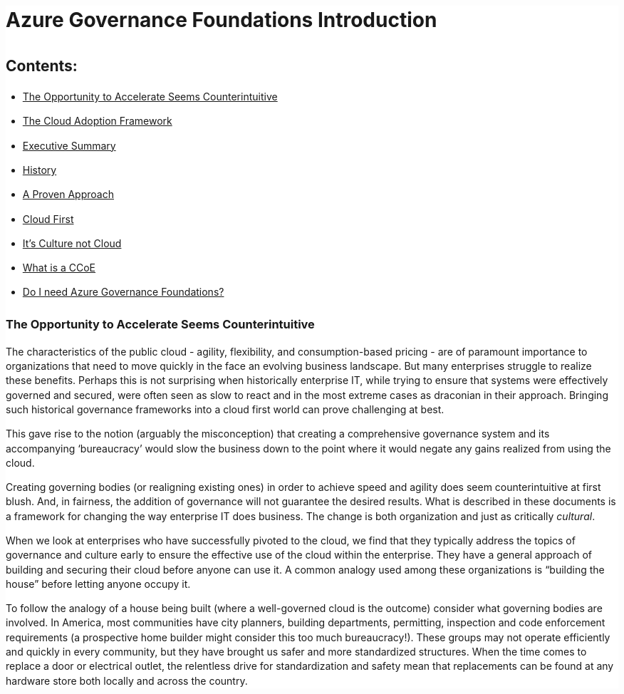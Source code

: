 Azure Governance Foundations Introduction
=========================================

Contents:
---------

-   [The Opportunity to Accelerate Seems
    Counterintuitive](#the-opportunity-to-accelerate-seems-counterintuitive)

-   [The Cloud Adoption Framework](#the-cloud-adoption-framework)

-   [Executive Summary](#executive-summary-of-a-cloud-center-of-excellence)

-   [History](#history)

-   [A Proven Approach](#a-new-approach-to-an-old-problem)

-   [Cloud First](#cloud-first)

-   [It’s Culture not Cloud](#what-is-a-ccoe)

-   [What is a CCoE](#what-is-a-ccoe)

-   [Do I need Azure Governance
    Foundations?](#do-i-need-the-azure-governance-foundations)

### The Opportunity to Accelerate Seems Counterintuitive

The characteristics of the public cloud - agility, flexibility, and
consumption-based pricing - are of paramount importance to organizations that
need to move quickly in the face an evolving business landscape. But many
enterprises struggle to realize these benefits. Perhaps this is not surprising
when historically enterprise IT, while trying to ensure that systems were
effectively governed and secured, were often seen as slow to react and in the
most extreme cases as draconian in their approach. Bringing such historical
governance frameworks into a cloud first world can prove challenging at best.

This gave rise to the notion (arguably the misconception) that creating a
comprehensive governance system and its accompanying ‘bureaucracy’ would slow
the business down to the point where it would negate any gains realized from
using the cloud.

Creating governing bodies (or realigning existing ones) in order to achieve
speed and agility does seem counterintuitive at first blush. And, in fairness,
the addition of governance will not guarantee the desired results. What is
described in these documents is a framework for changing the way enterprise IT
does business. The change is both organization and just as critically
*cultural*.

When we look at enterprises who have successfully pivoted to the cloud, we find
that they typically address the topics of governance and culture early to ensure
the effective use of the cloud within the enterprise. They have a general
approach of building and securing their cloud before anyone can use it. A common
analogy used among these organizations is “building the house” before letting
anyone occupy it.

To follow the analogy of a house being built (where a well-governed cloud is the
outcome) consider what governing bodies are involved. In America, most
communities have city planners, building departments, permitting, inspection and
code enforcement requirements (a prospective home builder might consider this
too much bureaucracy!). These groups may not operate efficiently and quickly in
every community, but they have brought us safer and more standardized
structures. When the time comes to replace a door or electrical outlet, the
relentless drive for standardization and safety mean that replacements can be
found at any hardware store both locally and across the country.
